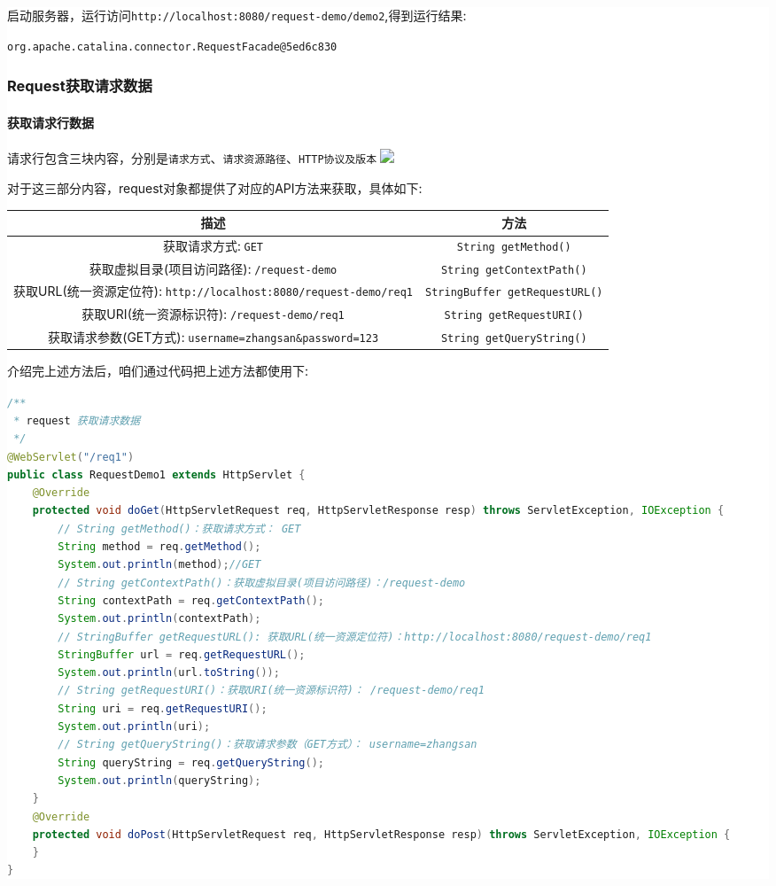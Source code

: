 ```java
```
启动服务器，运行访问`http://localhost:8080/request-demo/demo2`,得到运行结果:

`org.apache.catalina.connector.RequestFacade@5ed6c830`

###  Request获取请求数据

#### 获取请求行数据

请求行包含三块内容，分别是`请求方式`、`请求资源路径`、`HTTP协议及版本`
![](https://article.biliimg.com/bfs/article/12644ee677944cd6b8f3dc6acc258e322405a280.png)

对于这三部分内容，request对象都提供了对应的API方法来获取，具体如下:

|描述| 方法 |
|:-:|:-:|
| 获取请求方式: `GET` | `String getMethod()` |
| 获取虚拟目录(项目访问路径): `/request-demo` | `String getContextPath()` |
| 获取URL(统一资源定位符): `http://localhost:8080/request-demo/req1` | `StringBuffer getRequestURL()` |
| 获取URI(统一资源标识符): `/request-demo/req1` | `String getRequestURI()` |
| 获取请求参数(GET方式): `username=zhangsan&password=123` | `String getQueryString()` |

介绍完上述方法后，咱们通过代码把上述方法都使用下:
```java
/**
 * request 获取请求数据
 */
@WebServlet("/req1")
public class RequestDemo1 extends HttpServlet {
    @Override
    protected void doGet(HttpServletRequest req, HttpServletResponse resp) throws ServletException, IOException {
        // String getMethod()：获取请求方式： GET
        String method = req.getMethod();
        System.out.println(method);//GET
        // String getContextPath()：获取虚拟目录(项目访问路径)：/request-demo
        String contextPath = req.getContextPath();
        System.out.println(contextPath);
        // StringBuffer getRequestURL(): 获取URL(统一资源定位符)：http://localhost:8080/request-demo/req1
        StringBuffer url = req.getRequestURL();
        System.out.println(url.toString());
        // String getRequestURI()：获取URI(统一资源标识符)： /request-demo/req1
        String uri = req.getRequestURI();
        System.out.println(uri);
        // String getQueryString()：获取请求参数（GET方式）： username=zhangsan
        String queryString = req.getQueryString();
        System.out.println(queryString);
    }
    @Override
    protected void doPost(HttpServletRequest req, HttpServletResponse resp) throws ServletException, IOException {
    }
}
```
